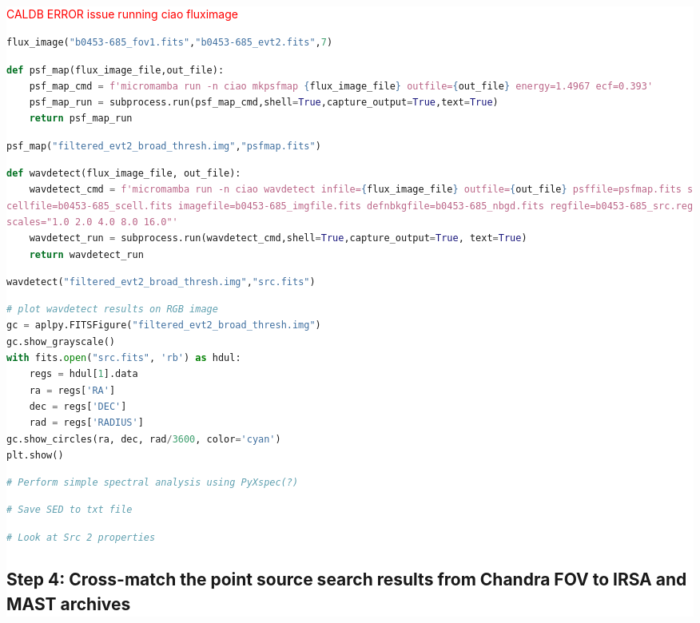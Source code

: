 <span style="color:red">CALDB ERROR issue running ciao fluximage</span>

```python
flux_image("b0453-685_fov1.fits","b0453-685_evt2.fits",7)
```

```python
def psf_map(flux_image_file,out_file):
    psf_map_cmd = f'micromamba run -n ciao mkpsfmap {flux_image_file} outfile={out_file} energy=1.4967 ecf=0.393'
    psf_map_run = subprocess.run(psf_map_cmd,shell=True,capture_output=True,text=True)
    return psf_map_run
```

```python
psf_map("filtered_evt2_broad_thresh.img","psfmap.fits")
```

```python
def wavdetect(flux_image_file, out_file):
    wavdetect_cmd = f'micromamba run -n ciao wavdetect infile={flux_image_file} outfile={out_file} psffile=psfmap.fits scellfile=b0453-685_scell.fits imagefile=b0453-685_imgfile.fits defnbkgfile=b0453-685_nbgd.fits regfile=b0453-685_src.reg scales="1.0 2.0 4.0 8.0 16.0"'
    wavdetect_run = subprocess.run(wavdetect_cmd,shell=True,capture_output=True, text=True)
    return wavdetect_run
```

```python
wavdetect("filtered_evt2_broad_thresh.img","src.fits")
```

```python
# plot wavdetect results on RGB image
gc = aplpy.FITSFigure("filtered_evt2_broad_thresh.img")
gc.show_grayscale()
with fits.open("src.fits", 'rb') as hdul:
    regs = hdul[1].data
    ra = regs['RA']
    dec = regs['DEC']
    rad = regs['RADIUS']
gc.show_circles(ra, dec, rad/3600, color='cyan')
plt.show()
```

```python
# Perform simple spectral analysis using PyXspec(?)
```

```python
# Save SED to txt file
```

```python
# Look at Src 2 properties
```

## Step 4: Cross-match the point source search results from Chandra FOV to IRSA and MAST archives
